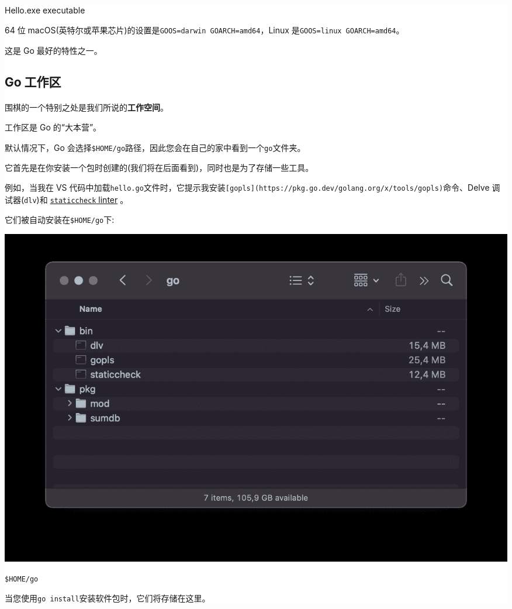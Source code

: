 Hello.exe executable

64 位 macOS(英特尔或苹果芯片)的设置是`GOOS=darwin GOARCH=amd64`，Linux 是`GOOS=linux GOARCH=amd64`。

这是 Go 最好的特性之一。

## Go 工作区

围棋的一个特别之处是我们所说的**工作空间**。

工作区是 Go 的“大本营”。

默认情况下，Go 会选择`$HOME/go`路径，因此您会在自己的家中看到一个`go`文件夹。

它首先是在你安装一个包时创建的(我们将在后面看到)，同时也是为了存储一些工具。

例如，当我在 VS 代码中加载`hello.go`文件时，它提示我安装`[gopls](https://pkg.go.dev/golang.org/x/tools/gopls)`命令、Delve 调试器(`dlv`)和 [`staticcheck` linter](https://staticcheck.io/) 。

它们被自动安装在`$HOME/go`下:

![Screen Shot 2022-07-28 at 12.27.27.png](img/025e23bc0a1b26e165d5ee928e20f14e.png)

`$HOME/go`

当您使用`go install`安装软件包时，它们将存储在这里。
